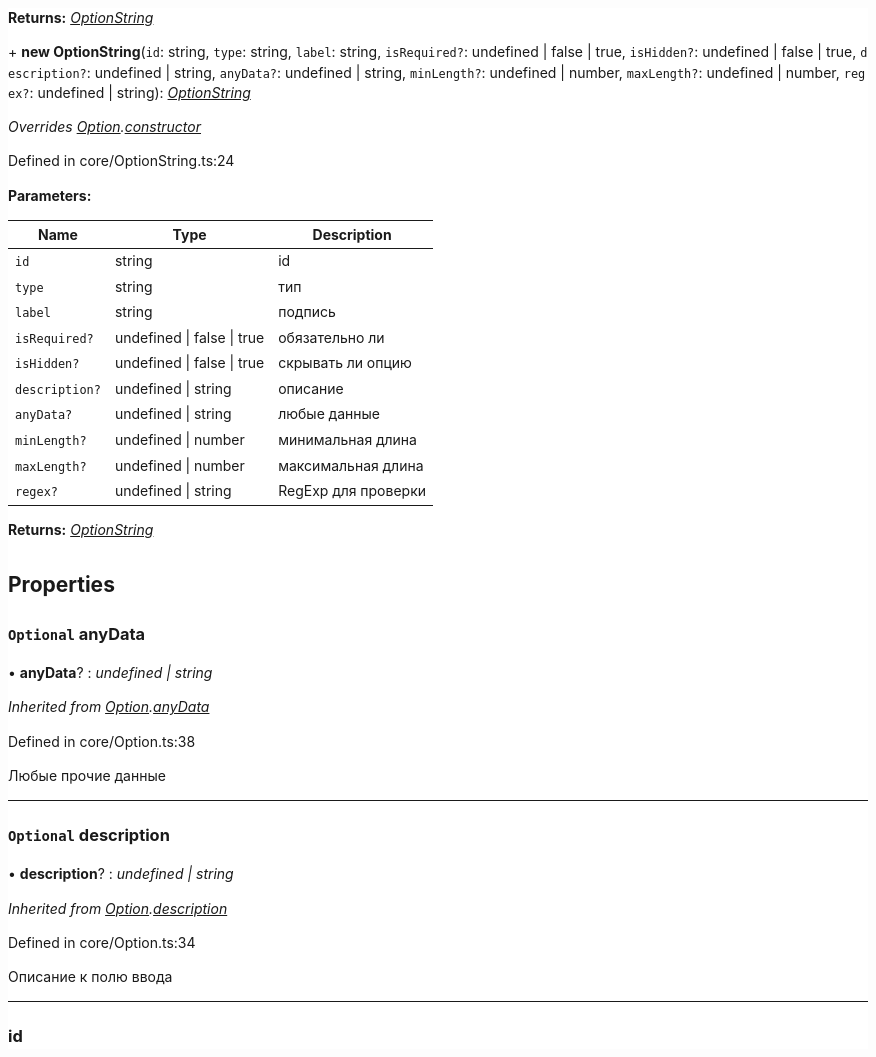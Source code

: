 **Returns:** *[OptionString](_core_optionstring_.optionstring.md)*

\+ **new OptionString**(`id`: string, `type`: string, `label`: string, `isRequired?`: undefined | false | true, `isHidden?`: undefined | false | true, `description?`: undefined | string, `anyData?`: undefined | string, `minLength?`: undefined | number, `maxLength?`: undefined | number, `regex?`: undefined | string): *[OptionString](_core_optionstring_.optionstring.md)*

*Overrides [Option](_core_option_.option.md).[constructor](_core_option_.option.md#constructor)*

Defined in core/OptionString.ts:24

**Parameters:**

Name | Type | Description |
------ | ------ | ------ |
`id` | string | id |
`type` | string | тип |
`label` | string | подпись |
`isRequired?` | undefined &#124; false &#124; true | обязательно ли |
`isHidden?` | undefined &#124; false &#124; true | скрывать ли опцию |
`description?` | undefined &#124; string | описание |
`anyData?` | undefined &#124; string | любые данные |
`minLength?` | undefined &#124; number | минимальная длина |
`maxLength?` | undefined &#124; number | максимальная длина |
`regex?` | undefined &#124; string | RegExp для проверки  |

**Returns:** *[OptionString](_core_optionstring_.optionstring.md)*

## Properties

### `Optional` anyData

• **anyData**? : *undefined | string*

*Inherited from [Option](_core_option_.option.md).[anyData](_core_option_.option.md#optional-anydata)*

Defined in core/Option.ts:38

Любые прочие данные

___

### `Optional` description

• **description**? : *undefined | string*

*Inherited from [Option](_core_option_.option.md).[description](_core_option_.option.md#optional-description)*

Defined in core/Option.ts:34

Описание к полю ввода

___

###  id

